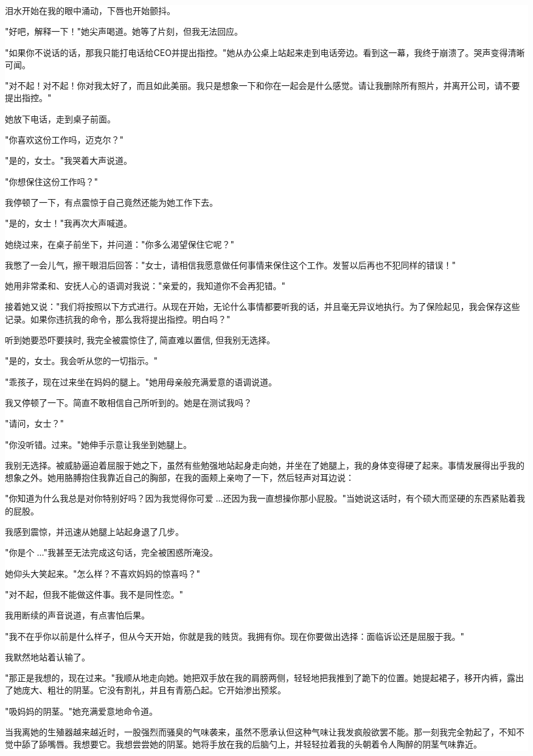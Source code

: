 泪水开始在我的眼中涌动，下唇也开始颤抖。

"好吧，解释一下！"她尖声喝道。她等了片刻，但我无法回应。

"如果你不说话的话，那我只能打电话给CEO并提出指控。"她从办公桌上站起来走到电话旁边。看到这一幕，我终于崩溃了。哭声变得清晰可闻。

"对不起！对不起！你对我太好了，而且如此美丽。我只是想象一下和你在一起会是什么感觉。请让我删除所有照片，并离开公司，请不要提出指控。"

她放下电话，走到桌子前面。

"你喜欢这份工作吗，迈克尔？"

"是的，女士。"我哭着大声说道。

"你想保住这份工作吗？"

我停顿了一下，有点震惊于自己竟然还能为她工作下去。

"是的，女士！"我再次大声喊道。

她绕过来，在桌子前坐下，并问道："你多么渴望保住它呢？"

我憋了一会儿气，擦干眼泪后回答："女士，请相信我愿意做任何事情来保住这个工作。发誓以后再也不犯同样的错误！"

她用非常柔和、安抚人心的语调对我说："亲爱的，我知道你不会再犯错。"

接着她又说："我们将按照以下方式进行。从现在开始，无论什么事情都要听我的话，并且毫无异议地执行。为了保险起见，我会保存这些记录。如果你违抗我的命令，那么我将提出指控。明白吗？"

听到她要恐吓要挟时, 我完全被震惊住了, 简直难以置信, 但我别无选择。

"是的，女士。我会听从您的一切指示。"

"乖孩子，现在过来坐在妈妈的腿上。"她用母亲般充满爱意的语调说道。

我又停顿了一下。简直不敢相信自己所听到的。她是在测试我吗？

"请问，女士？"

"你没听错。过来。"她伸手示意让我坐到她腿上。

我别无选择。被威胁逼迫着屈服于她之下，虽然有些勉强地站起身走向她，并坐在了她腿上，我的身体变得硬了起来。事情发展得出乎我的想象之外。她用胳膊抱住我靠近自己的胸部，在我的面颊上亲吻了一下，然后轻声对耳边说：

"你知道为什么我总是对你特别好吗？因为我觉得你可爱 ...还因为我一直想操你那小屁股。"当她说这话时，有个硕大而坚硬的东西紧贴着我的屁股。

我感到震惊，并迅速从她腿上站起身退了几步。

"你是个 ..."我甚至无法完成这句话，完全被困惑所淹没。

她仰头大笑起来。"怎么样？不喜欢妈妈的惊喜吗？"

"对不起，但我不能做这件事。我不是同性恋。"

我用断续的声音说道，有点害怕后果。

"我不在乎你以前是什么样子，但从今天开始，你就是我的贱货。我拥有你。现在你要做出选择：面临诉讼还是屈服于我。"

我默然地站着认输了。

"那正是我想的，现在过来。"我顺从地走向她。她把双手放在我的肩膀两侧，轻轻地把我推到了跪下的位置。她提起裙子，移开内裤，露出了她庞大、粗壮的阴茎。它没有割礼，并且有青筋凸起。它开始渗出预浆。

"吸妈妈的阴茎。"她充满爱意地命令道。

当我离她的生殖器越来越近时，一股强烈而骚臭的气味袭来，虽然不愿承认但这种气味让我发疯般欲罢不能。那一刻我完全勃起了，不知不觉中舔了舔嘴唇。我想要它。我想尝尝她的阴茎。她将手放在我的后脑勺上，并轻轻拉着我的头朝着令人陶醉的阴茎气味靠近。
